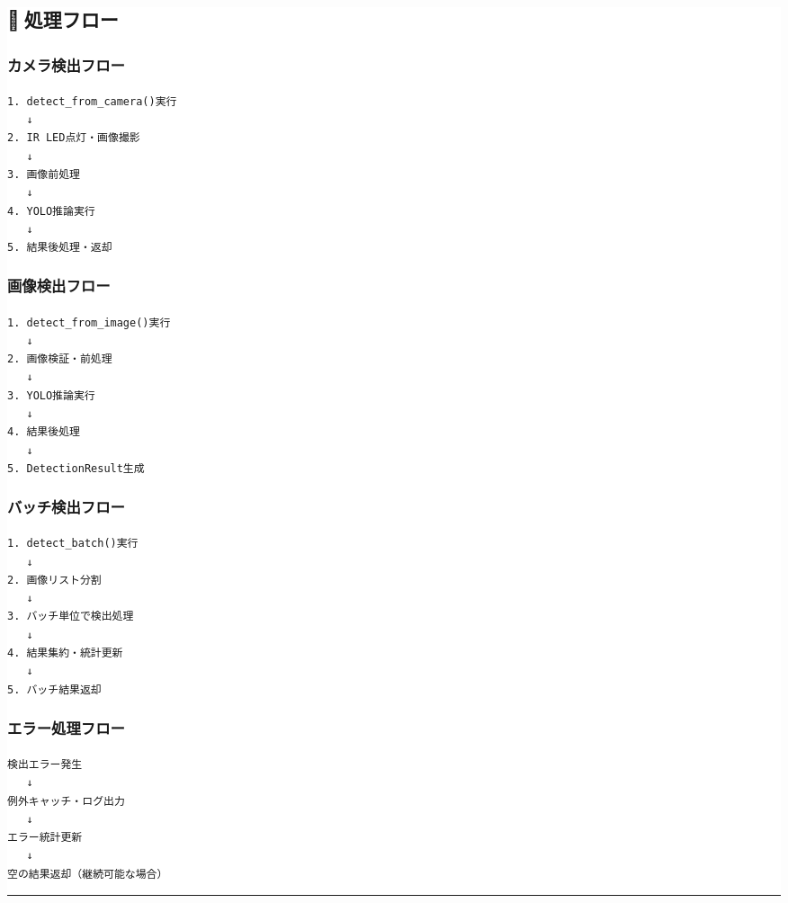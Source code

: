 ## 🔄 処理フロー

### カメラ検出フロー
```
1. detect_from_camera()実行
   ↓
2. IR LED点灯・画像撮影
   ↓
3. 画像前処理
   ↓
4. YOLO推論実行
   ↓
5. 結果後処理・返却
```

### 画像検出フロー
```
1. detect_from_image()実行
   ↓
2. 画像検証・前処理
   ↓
3. YOLO推論実行
   ↓
4. 結果後処理
   ↓
5. DetectionResult生成
```

### バッチ検出フロー
```
1. detect_batch()実行
   ↓
2. 画像リスト分割
   ↓
3. バッチ単位で検出処理
   ↓
4. 結果集約・統計更新
   ↓
5. バッチ結果返却
```

### エラー処理フロー
```
検出エラー発生
   ↓
例外キャッチ・ログ出力
   ↓
エラー統計更新
   ↓
空の結果返却（継続可能な場合）
```

---